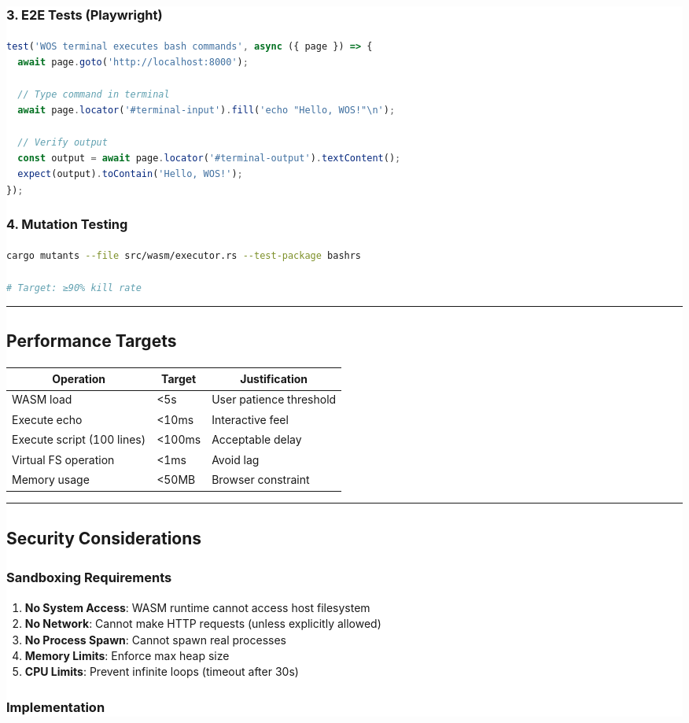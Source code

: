 ### 3. E2E Tests (Playwright)

```typescript
test('WOS terminal executes bash commands', async ({ page }) => {
  await page.goto('http://localhost:8000');

  // Type command in terminal
  await page.locator('#terminal-input').fill('echo "Hello, WOS!"\n');

  // Verify output
  const output = await page.locator('#terminal-output').textContent();
  expect(output).toContain('Hello, WOS!');
});
```

### 4. Mutation Testing

```bash
cargo mutants --file src/wasm/executor.rs --test-package bashrs

# Target: ≥90% kill rate
```

---

## Performance Targets

| Operation | Target | Justification |
|-----------|--------|---------------|
| WASM load | <5s | User patience threshold |
| Execute echo | <10ms | Interactive feel |
| Execute script (100 lines) | <100ms | Acceptable delay |
| Virtual FS operation | <1ms | Avoid lag |
| Memory usage | <50MB | Browser constraint |

---

## Security Considerations

### Sandboxing Requirements

1. **No System Access**: WASM runtime cannot access host filesystem
2. **No Network**: Cannot make HTTP requests (unless explicitly allowed)
3. **No Process Spawn**: Cannot spawn real processes
4. **Memory Limits**: Enforce max heap size
5. **CPU Limits**: Prevent infinite loops (timeout after 30s)

### Implementation
